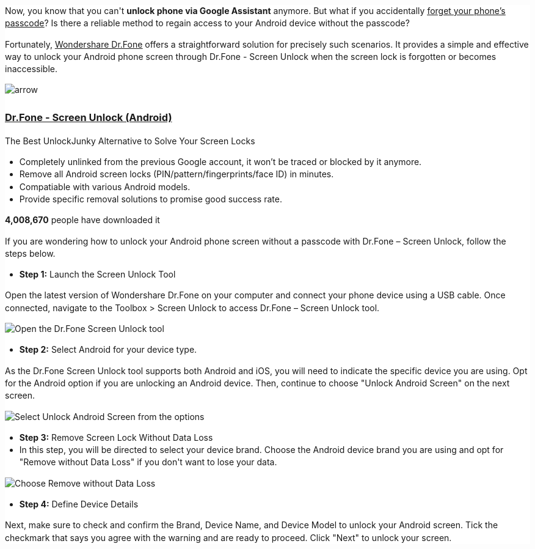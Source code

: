 Now, you know that you can't **unlock phone via Google Assistant** anymore. But what if you accidentally [<u>forget your phone’s passcode</u>](https://drfone.wondershare.com/unlock/forgot-android-password.html)? Is there a reliable method to regain access to your Android device without the passcode?

Fortunately, [<u>Wondershare Dr.Fone</u>](https://tools.techidaily.com/wondershare-dr-fone-unlock-android-screen/) offers a straightforward solution for precisely such scenarios. It provides a simple and effective way to unlock your Android phone screen through Dr.Fone - Screen Unlock when the screen lock is forgotten or becomes inaccessible.

![arrow](https://drfone.wondershare.com/style/images/arrow_up.png)

### [Dr.Fone - Screen Unlock (Android)](https://tools.techidaily.com/wondershare-dr-fone-unlock-android-screen/)

The Best UnlockJunky Alternative to Solve Your Screen Locks

- Completely unlinked from the previous Google account, it won’t be traced or blocked by it anymore.
- Remove all Android screen locks (PIN/pattern/fingerprints/face ID) in minutes.
- Compatiable with various Android models.
- Provide specific removal solutions to promise good success rate.

**4,008,670** people have downloaded it

If you are wondering how to unlock your Android phone screen without a passcode with Dr.Fone – Screen Unlock, follow the steps below.

- **Step 1:** Launch the Screen Unlock Tool

Open the latest version of Wondershare Dr.Fone on your computer and connect your phone device using a USB cable. Once connected, navigate to the Toolbox > Screen Unlock to access Dr.Fone – Screen Unlock tool.

![Open the Dr.Fone Screen Unlock tool](https://images.wondershare.com/drfone/guide/drfone-home.png)


- **Step 2:** Select Android for your device type.

As the Dr.Fone Screen Unlock tool supports both Android and iOS, you will need to indicate the specific device you are using. Opt for the Android option if you are unlocking an Android device. Then, continue to choose "Unlock Android Screen" on the next screen.

![Select Unlock Android Screen from the options](https://images.wondershare.com/drfone/guide/android-screen-unlock-3.png)

- **Step 3:** Remove Screen Lock Without Data Loss
- In this step, you will be directed to select your device brand. Choose the Android device brand you are using and opt for "Remove without Data Loss" if you don't want to lose your data.

![Choose Remove without Data Loss](https://images.wondershare.com/drfone/guide/android-screen-unlock-without-data-loss-6.png)

- **Step 4:** Define Device Details

Next, make sure to check and confirm the Brand, Device Name, and Device Model to unlock your Android screen. Tick the checkmark that says you agree with the warning and are ready to proceed. Click "Next" to unlock your screen.
